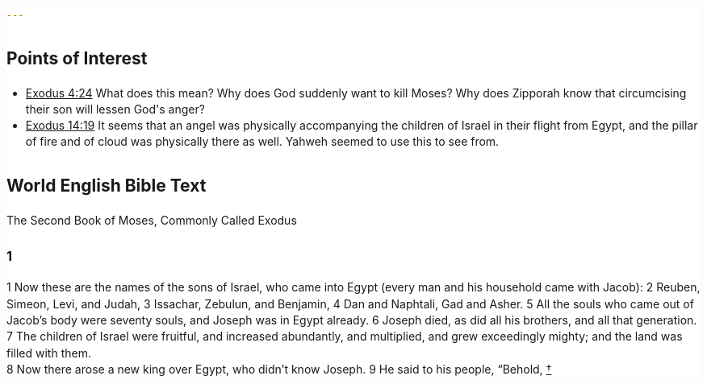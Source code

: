 ```yaml
---
```


## Points of Interest

* [Exodus 4:24](#EXO4V24) What does this mean? Why does God suddenly want to kill Moses? Why does Zipporah know that circumcising their son will lessen God's anger?
* [Exodus 14:19](#EXO15V19) It seems that an angel was physically accompanying the children of Israel in their flight from Egypt, and the pillar of fire and of cloud was physically there as well. Yahweh seemed to use this to see from.

## World English Bible Text

The Second Book of Moses,
Commonly Called
Exodus

### 1

<div class="p">
  <span class="verse" id="EXO1V1">
    1
  </span>
  Now these are the names of the sons of Israel, who came into Egypt (every man and his household came with Jacob):
  <span class="verse" id="EXO1V2">
    2
  </span>
  Reuben, Simeon, Levi, and Judah,
  <span class="verse" id="EXO1V3">
    3
  </span>
  Issachar, Zebulun, and Benjamin,
  <span class="verse" id="EXO1V4">
    4
  </span>
  Dan and Naphtali, Gad and Asher.
  <span class="verse" id="EXO1V5">
    5
  </span>
  All the souls who came out of Jacob’s body were seventy souls, and Joseph was in Egypt already.
  <span class="verse" id="EXO1V6">
    6
  </span>
  Joseph died, as did all his brothers, and all that generation.
  <span class="verse" id="EXO1V7">
    7
  </span>
  The children of Israel were fruitful, and increased abundantly, and multiplied, and grew exceedingly mighty; and the land was filled with them.
</div>
<div class="p">
  <span class="verse" id="EXO1V8">
    8
  </span>
  Now there arose a new king over Egypt, who didn’t know Joseph.
  <span class="verse" id="EXO1V9">
    9
  </span>
  He said to his people, “Behold,
  <a href="#EXO1FN1" class="notemark">
    †